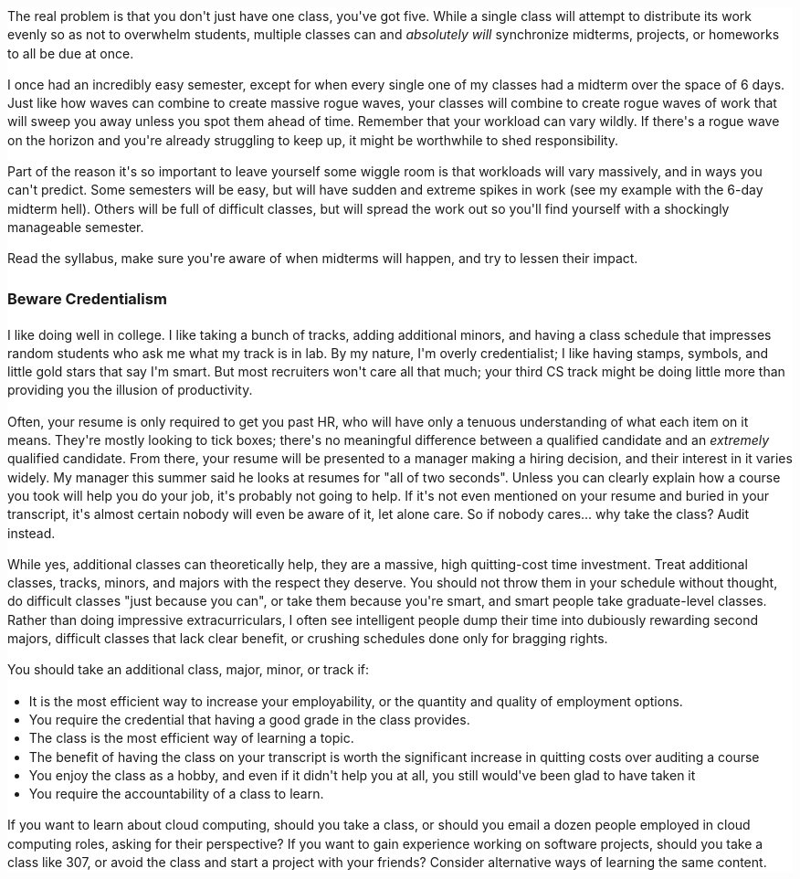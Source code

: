 The real problem is that you don't just have one class, you've got five. While a single class will attempt to distribute its work evenly so as not to overwhelm students, multiple classes can and _absolutely will_ synchronize midterms, projects, or homeworks to all be due at once.

I once had an incredibly easy semester, except for when every single one of my classes had a midterm over the space of 6 days. Just like how waves can combine to create massive rogue waves, your classes will combine to create rogue waves of work that will sweep you away unless you spot them ahead of time. Remember that your workload can vary wildly. If there's a rogue wave on the horizon and you're already struggling to keep up, it might be worthwhile to shed responsibility.

Part of the reason it's so important to leave yourself some wiggle room is that workloads will vary massively, and in ways you can't predict. Some semesters will be easy, but will have sudden and extreme spikes in work (see my example with the 6-day midterm hell). Others will be full of difficult classes, but will spread the work out so you'll find yourself with a shockingly manageable semester.

Read the syllabus, make sure you're aware of when midterms will happen, and try to lessen their impact.
### Beware Credentialism
I like doing well in college. I like taking a bunch of tracks, adding additional minors, and having a class schedule that impresses random students who ask me what my track is in lab. By my nature, I'm overly credentialist; I like having stamps, symbols, and little gold stars that say I'm smart. But most recruiters won't care all that much; your third CS track might be doing little more than providing you the illusion of productivity.

Often, your resume is only required to get you past HR, who will have only a tenuous understanding of what each item on it means. They're mostly looking to tick boxes; there's no meaningful difference between a qualified candidate and an _extremely_ qualified candidate. From there, your resume will be presented to a manager making a hiring decision, and their interest in it varies widely. My manager this summer said he looks at resumes for "all of two seconds". Unless you can clearly explain how a course you took will help you do your job, it's probably not going to help. If it's not even mentioned on your resume and buried in your transcript, it's almost certain nobody will even be aware of it, let alone care. So if nobody cares... why take the class? Audit instead.

While yes, additional classes can theoretically help, they are a massive, high quitting-cost time investment. Treat additional classes, tracks, minors, and majors with the respect they deserve. You should not throw them in your schedule without thought, do difficult classes "just because you can", or take them because you're smart, and smart people take graduate-level classes. Rather than doing impressive extracurriculars, I often see intelligent people dump their time into dubiously rewarding second majors, difficult classes that lack clear benefit, or crushing schedules done only for bragging rights.

You should take an additional class, major, minor, or track if:
- It is the most efficient way to increase your employability, or the quantity and quality of employment options.
- You require the credential that having a good grade in the class provides.
- The class is the most efficient way of learning a topic.
- The benefit of having the class on your transcript is worth the significant increase in quitting costs over auditing a course
- You enjoy the class as a hobby, and even if it didn't help you at all, you still would've been glad to have taken it
- You require the accountability of a class to learn.

If you want to learn about cloud computing, should you take a class, or should you email a dozen people employed in cloud computing roles, asking for their perspective? If you want to gain experience working on software projects, should you take a class like 307, or avoid the class and start a project with your friends? Consider alternative ways of learning the same content.

